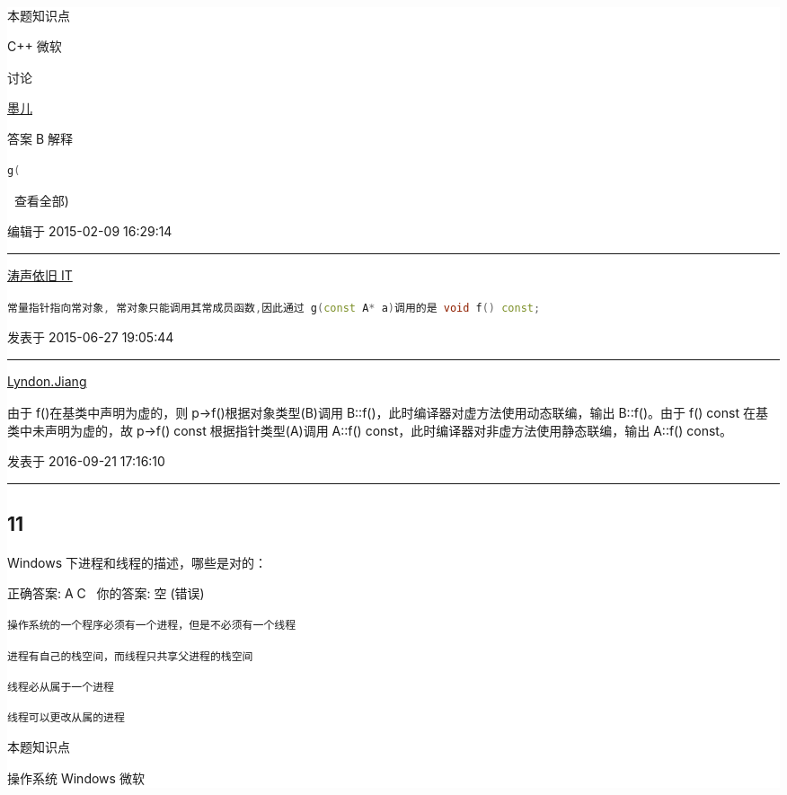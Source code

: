 本题知识点

C++ 微软

讨论

[墨儿](https://www.nowcoder.com/profile/717983)

答案 B 解释

```cpp
g(
```

  查看全部)

编辑于 2015-02-09 16:29:14

* * *

[涛声依旧 IT](https://www.nowcoder.com/profile/525942)

```cpp
常量指针指向常对象, 常对象只能调用其常成员函数,因此通过 g(const A* a)调用的是 void f() const;
```

发表于 2015-06-27 19:05:44

* * *

[Lyndon.Jiang](https://www.nowcoder.com/profile/9540285)

由于 f()在基类中声明为虚的，则 p->f()根据对象类型(B)调用 B::f()，此时编译器对虚方法使用动态联编，输出 B::f()。由于 f() const 在基类中未声明为虚的，故 p->f() const 根据指针类型(A)调用 A::f() const，此时编译器对非虚方法使用静态联编，输出 A::f() const。

发表于 2016-09-21 17:16:10

* * *

## 11

Windows 下进程和线程的描述，哪些是对的：

正确答案: A C   你的答案: 空 (错误)

```cpp
操作系统的一个程序必须有一个进程，但是不必须有一个线程
```

```cpp
进程有自己的栈空间，而线程只共享父进程的栈空间
```

```cpp
线程必从属于一个进程
```

```cpp
线程可以更改从属的进程
```

本题知识点

操作系统 Windows 微软
